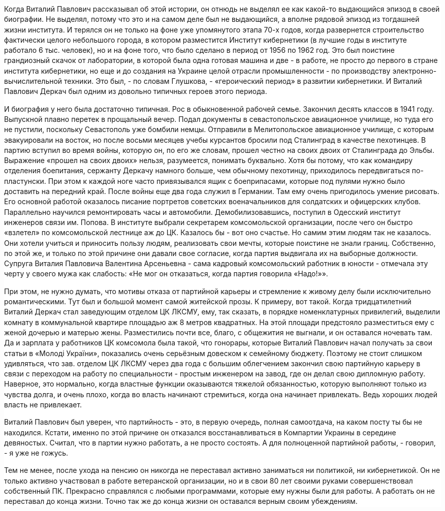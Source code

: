 Когда Виталий Павлович рассказывал об этой истории, он отнюдь не выделял ее как какой-то выдающийся эпизод в своей биографии. Не выделял, потому что это и на самом деле был не выдающийся, а вполне рядовой эпизод из тогдашней жизни института. И терялся он не только на фоне уже упомянутого этапа 70-х годов, когда развернется строительство фактически целого небольшого города, в котором разместится Институт кибернетики (в лучшие годы в институте работало 6 тыс. человек), но и на фоне того, что было сделано в период от 1956 по 1962 год. Это был поистине грандиозный скачок от лаборатории, в которой была одна готовая машина и две - в работе, не просто до первого в стране института кибернетики, но еще и до создания на Украине целой отрасли промышленности - по производству электронно-вычислительной техники. Это был, - по словам Глушкова, - «героический период» в развитии кибернетики. И Виталий Павлович Деркач был одним из довольно типичных героев этого периода.

И биография у него была достаточно типичная. Рос в обыкновенной рабочей семье. Закончил десять классов в 1941 году. Выпускной плавно перетек в прощальный вечер. Подал документы в севастопольское авиационное училище, но туда его не пустили, поскольку Севастополь уже бомбили немцы. Отправили в Мелитопольское авиационное училище, с которым эвакуировали на восток, но после восьми месяцев учебы курсантов бросили под Сталинград в качестве пехотинцев. В партию вступил во время войны, которую он, по его же словам, прошел честно на своих двоих от Сталинграда до Эльбы. Выражение «прошел на своих двоих» нельзя, разумеется, понимать буквально. Хотя бы потому, что как командиру отделения боепитания, сержанту Деркачу намного больше, чем обычному пехотинцу, приходилось передвигаться по-пластунски. При этом к каждой ноге часто привязывался ящик с боеприпасами, которые под пулями нужно было доставить на передний край. После войны еще два года служил в Германии. Там ему очень пригодилось умение рисовать. Его основной работой оказалось писание портретов советских военачальников для солдатских и офицерских клубов. Параллельно научился ремонтировать часы и автомобили. Демобилизовавшись, поступил в Одесский институт инженеров связи им. Попова. В институте выбрали секретарем комсомольской организации, после чего он быстро «взлетел» по комсомольской лестнице аж до ЦК. Казалось бы - вот оно счастье. Но самим этим людям так не казалось. Они хотели учиться и приносить пользу людям, реализовать свои мечты, которые поистине не знали границ. Собственно, по этой же, и только по этой причине они давали свое согласие, когда партия выдвигала их на выборные должности. Супруга Виталия Павловича Валентина Арсеньевна - сама кадровый комсомольский работник в юности - отмечала эту черту у своего мужа как слабость: «Не мог он отказаться, когда партия говорила «Надо!»».

При этом, не нужно думать, что мотивы отказа от партийной карьеры и стремление к живому делу были исключительно романтическими. Тут был и большой момент самой житейской прозы. К примеру, вот такой. Когда тридцатилетний Виталий Деркач стал заведующим отделом ЦК ЛКСМУ, ему, так сказать, в порядке номенклатурных привилегий, выделили комнату в коммунальной квартире площадью аж 8 метров квадратных. На этой площади предстояло разместиться ему с женой дочерью и матерью жены. Разместились почти все, благо, с общежития не выгнали, и он оставался ночевать там. Да и зарплата у работников ЦК комсомола была такой, что гонорары, которые Виталий Павлович начал получать за свои статьи в «Молоді України», показались очень серьёзным довеском к семейному бюджету. Поэтому не стоит слишком удивляться, что зав. отделом ЦК ЛКСМУ через два года с большим облегчением закончил свою партийную карьеру в связи с переходом на работу по специальности - простым инженером на завод, где он делал свою дипломную работу. Наверное, это нормально, когда властные функции оказываются тяжелой обязанностью, которую выполняют только из чувства долга, и очень плохо, когда во власть начинают стремиться, когда она начинает привлекать. Ведь хороших людей власть не привлекает.

Виталий Павлович был уверен, что партийность - это, в первую очередь, полная самоотдача, на каком посту ты бы не находился. Кстати, именно по этой причине он отказался восстанавливаться в Компартии Украины в середине девяностых. Считал, что в партии нужно работать, а не просто состоять. А для полноценной партийной работы, - говорил, - я уже не гожусь.

Тем не менее, после ухода на пенсию он никогда не переставал активно заниматься ни политикой, ни кибернетикой. Он не только активно участвовал в работе ветеранской организации, но и в свои 80 лет своими руками совершенствовал собственный ПК. Прекрасно справлялся с любыми программами, которые ему нужны были для работы. А работать он не переставал до конца жизни. Точно так же до конца жизни он оставался верным своим убеждениям.
